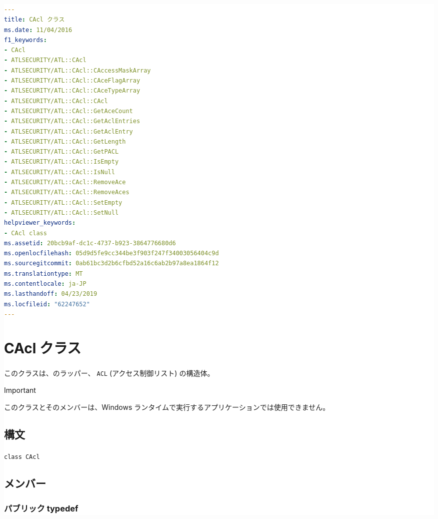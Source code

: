 ```yaml
---
title: CAcl クラス
ms.date: 11/04/2016
f1_keywords:
- CAcl
- ATLSECURITY/ATL::CAcl
- ATLSECURITY/ATL::CAcl::CAccessMaskArray
- ATLSECURITY/ATL::CAcl::CAceFlagArray
- ATLSECURITY/ATL::CAcl::CAceTypeArray
- ATLSECURITY/ATL::CAcl::CAcl
- ATLSECURITY/ATL::CAcl::GetAceCount
- ATLSECURITY/ATL::CAcl::GetAclEntries
- ATLSECURITY/ATL::CAcl::GetAclEntry
- ATLSECURITY/ATL::CAcl::GetLength
- ATLSECURITY/ATL::CAcl::GetPACL
- ATLSECURITY/ATL::CAcl::IsEmpty
- ATLSECURITY/ATL::CAcl::IsNull
- ATLSECURITY/ATL::CAcl::RemoveAce
- ATLSECURITY/ATL::CAcl::RemoveAces
- ATLSECURITY/ATL::CAcl::SetEmpty
- ATLSECURITY/ATL::CAcl::SetNull
helpviewer_keywords:
- CAcl class
ms.assetid: 20bcb9af-dc1c-4737-b923-3864776680d6
ms.openlocfilehash: 05d9d5fe9cc344be3f903f247f34003056404c9d
ms.sourcegitcommit: 0ab61bc3d2b6cfbd52a16c6ab2b97a8ea1864f12
ms.translationtype: MT
ms.contentlocale: ja-JP
ms.lasthandoff: 04/23/2019
ms.locfileid: "62247652"
---
```

# <a name="cacl-class"></a>CAcl クラス

このクラスは、のラッパー、 `ACL` (アクセス制御リスト) の構造体。

> [!IMPORTANT]
>  このクラスとそのメンバーは、Windows ランタイムで実行するアプリケーションでは使用できません。

## <a name="syntax"></a>構文

```
class CAcl
```

## <a name="members"></a>メンバー

### <a name="public-typedefs"></a>パブリック typedef
